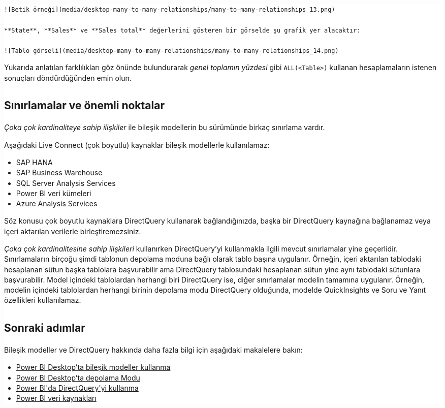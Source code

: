     ![Betik örneği](media/desktop-many-to-many-relationships/many-to-many-relationships_13.png)

    **State**, **Sales** ve **Sales total** değerlerini gösteren bir görselde şu grafik yer alacaktır:

    ![Tablo görseli](media/desktop-many-to-many-relationships/many-to-many-relationships_14.png)

Yukarıda anlatılan farklılıkları göz önünde bulundurarak *genel toplamın yüzdesi* gibi `ALL(<Table>)` kullanan hesaplamaların istenen sonuçları döndürdüğünden emin olun.

## <a name="limitations-and-considerations"></a>Sınırlamalar ve önemli noktalar

*Çoka çok kardinaliteye sahip ilişkiler* ile bileşik modellerin bu sürümünde birkaç sınırlama vardır.

Aşağıdaki Live Connect (çok boyutlu) kaynaklar bileşik modellerle kullanılamaz:

* SAP HANA
* SAP Business Warehouse
* SQL Server Analysis Services
* Power BI veri kümeleri
* Azure Analysis Services

Söz konusu çok boyutlu kaynaklara DirectQuery kullanarak bağlandığınızda, başka bir DirectQuery kaynağına bağlanamaz veya içeri aktarılan verilerle birleştiremezsiniz.

*Çoka çok kardinalitesine sahip ilişkileri* kullanırken DirectQuery’yi kullanmakla ilgili mevcut sınırlamalar yine geçerlidir. Sınırlamaların birçoğu şimdi tablonun depolama moduna bağlı olarak tablo başına uygulanır. Örneğin, içeri aktarılan tablodaki hesaplanan sütun başka tablolara başvurabilir ama DirectQuery tablosundaki hesaplanan sütun yine aynı tablodaki sütunlara başvurabilir. Model içindeki tablolardan herhangi biri DirectQuery ise, diğer sınırlamalar modelin tamamına uygulanır. Örneğin, modelin içindeki tablolardan herhangi birinin depolama modu DirectQuery olduğunda, modelde QuickInsights ve Soru ve Yanıt özellikleri kullanılamaz.

## <a name="next-steps"></a>Sonraki adımlar

Bileşik modeller ve DirectQuery hakkında daha fazla bilgi için aşağıdaki makalelere bakın:
* [Power BI Desktop’ta bileşik modeller kullanma](desktop-composite-models.md)
* [Power BI Desktop’ta depolama Modu](desktop-storage-mode.md)
* [Power BI'da DirectQuery'yi kullanma](../connect-data/desktop-directquery-about.md)
* [Power BI veri kaynakları](../connect-data/power-bi-data-sources.md)
